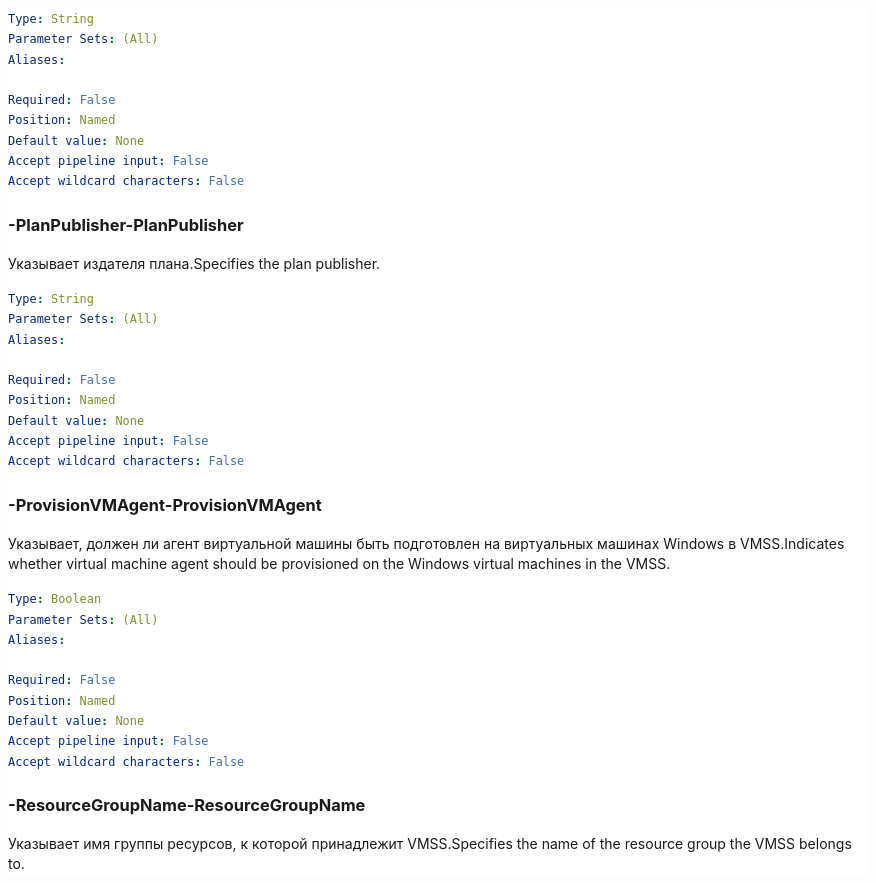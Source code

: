 ```yaml
Type: String
Parameter Sets: (All)
Aliases: 

Required: False
Position: Named
Default value: None
Accept pipeline input: False
Accept wildcard characters: False
```

### <span data-ttu-id="92ad5-203">-PlanPublisher</span><span class="sxs-lookup"><span data-stu-id="92ad5-203">-PlanPublisher</span></span>
<span data-ttu-id="92ad5-204">Указывает издателя плана.</span><span class="sxs-lookup"><span data-stu-id="92ad5-204">Specifies the plan publisher.</span></span>

```yaml
Type: String
Parameter Sets: (All)
Aliases: 

Required: False
Position: Named
Default value: None
Accept pipeline input: False
Accept wildcard characters: False
```

### <span data-ttu-id="92ad5-205">-ProvisionVMAgent</span><span class="sxs-lookup"><span data-stu-id="92ad5-205">-ProvisionVMAgent</span></span>
<span data-ttu-id="92ad5-206">Указывает, должен ли агент виртуальной машины быть подготовлен на виртуальных машинах Windows в VMSS.</span><span class="sxs-lookup"><span data-stu-id="92ad5-206">Indicates whether virtual machine agent should be provisioned on the Windows virtual machines in the VMSS.</span></span>

```yaml
Type: Boolean
Parameter Sets: (All)
Aliases: 

Required: False
Position: Named
Default value: None
Accept pipeline input: False
Accept wildcard characters: False
```

### <span data-ttu-id="92ad5-207">-ResourceGroupName</span><span class="sxs-lookup"><span data-stu-id="92ad5-207">-ResourceGroupName</span></span>
<span data-ttu-id="92ad5-208">Указывает имя группы ресурсов, к которой принадлежит VMSS.</span><span class="sxs-lookup"><span data-stu-id="92ad5-208">Specifies the name of the resource group the VMSS belongs to.</span></span>
